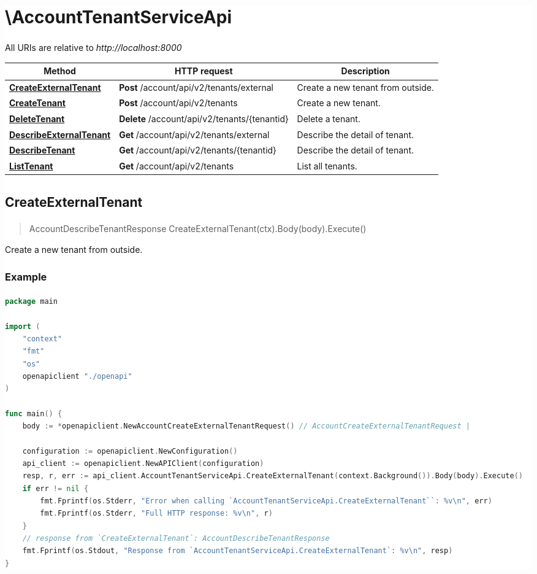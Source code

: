 # \AccountTenantServiceApi

All URIs are relative to *http://localhost:8000*

Method | HTTP request | Description
------------- | ------------- | -------------
[**CreateExternalTenant**](AccountTenantServiceApi.md#CreateExternalTenant) | **Post** /account/api/v2/tenants/external | Create a new tenant from outside.
[**CreateTenant**](AccountTenantServiceApi.md#CreateTenant) | **Post** /account/api/v2/tenants | Create a new tenant.
[**DeleteTenant**](AccountTenantServiceApi.md#DeleteTenant) | **Delete** /account/api/v2/tenants/{tenantid} | Delete a tenant.
[**DescribeExternalTenant**](AccountTenantServiceApi.md#DescribeExternalTenant) | **Get** /account/api/v2/tenants/external | Describe the detail of tenant.
[**DescribeTenant**](AccountTenantServiceApi.md#DescribeTenant) | **Get** /account/api/v2/tenants/{tenantid} | Describe the detail of tenant.
[**ListTenant**](AccountTenantServiceApi.md#ListTenant) | **Get** /account/api/v2/tenants | List all tenants.



## CreateExternalTenant

> AccountDescribeTenantResponse CreateExternalTenant(ctx).Body(body).Execute()

Create a new tenant from outside.

### Example

```go
package main

import (
    "context"
    "fmt"
    "os"
    openapiclient "./openapi"
)

func main() {
    body := *openapiclient.NewAccountCreateExternalTenantRequest() // AccountCreateExternalTenantRequest | 

    configuration := openapiclient.NewConfiguration()
    api_client := openapiclient.NewAPIClient(configuration)
    resp, r, err := api_client.AccountTenantServiceApi.CreateExternalTenant(context.Background()).Body(body).Execute()
    if err != nil {
        fmt.Fprintf(os.Stderr, "Error when calling `AccountTenantServiceApi.CreateExternalTenant``: %v\n", err)
        fmt.Fprintf(os.Stderr, "Full HTTP response: %v\n", r)
    }
    // response from `CreateExternalTenant`: AccountDescribeTenantResponse
    fmt.Fprintf(os.Stdout, "Response from `AccountTenantServiceApi.CreateExternalTenant`: %v\n", resp)
}
```
